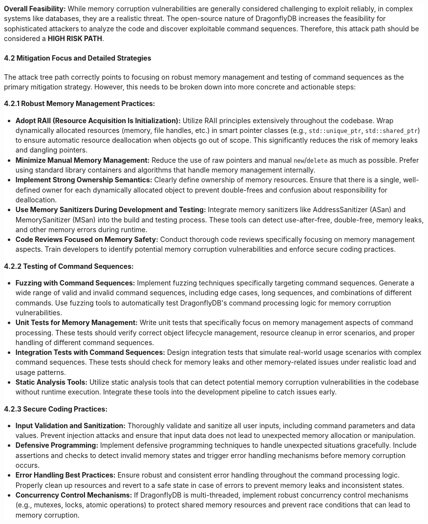 **Overall Feasibility:**  While memory corruption vulnerabilities are generally considered challenging to exploit reliably, in complex systems like databases, they are a realistic threat. The open-source nature of DragonflyDB increases the feasibility for sophisticated attackers to analyze the code and discover exploitable command sequences. Therefore, this attack path should be considered a **HIGH RISK PATH**.

#### 4.2 Mitigation Focus and Detailed Strategies

The attack tree path correctly points to focusing on robust memory management and testing of command sequences as the primary mitigation strategy. However, this needs to be broken down into more concrete and actionable steps:

**4.2.1 Robust Memory Management Practices:**

*   **Adopt RAII (Resource Acquisition Is Initialization):**  Utilize RAII principles extensively throughout the codebase. Wrap dynamically allocated resources (memory, file handles, etc.) in smart pointer classes (e.g., `std::unique_ptr`, `std::shared_ptr`) to ensure automatic resource deallocation when objects go out of scope. This significantly reduces the risk of memory leaks and dangling pointers.
*   **Minimize Manual Memory Management:** Reduce the use of raw pointers and manual `new`/`delete` as much as possible. Prefer using standard library containers and algorithms that handle memory management internally.
*   **Implement Strong Ownership Semantics:** Clearly define ownership of memory resources. Ensure that there is a single, well-defined owner for each dynamically allocated object to prevent double-frees and confusion about responsibility for deallocation.
*   **Use Memory Sanitizers During Development and Testing:** Integrate memory sanitizers like AddressSanitizer (ASan) and MemorySanitizer (MSan) into the build and testing process. These tools can detect use-after-free, double-free, memory leaks, and other memory errors during runtime.
*   **Code Reviews Focused on Memory Safety:** Conduct thorough code reviews specifically focusing on memory management aspects. Train developers to identify potential memory corruption vulnerabilities and enforce secure coding practices.

**4.2.2 Testing of Command Sequences:**

*   **Fuzzing with Command Sequences:** Implement fuzzing techniques specifically targeting command sequences. Generate a wide range of valid and invalid command sequences, including edge cases, long sequences, and combinations of different commands. Use fuzzing tools to automatically test DragonflyDB's command processing logic for memory corruption vulnerabilities.
*   **Unit Tests for Memory Management:** Write unit tests that specifically focus on memory management aspects of command processing. These tests should verify correct object lifecycle management, resource cleanup in error scenarios, and proper handling of different command sequences.
*   **Integration Tests with Command Sequences:** Design integration tests that simulate real-world usage scenarios with complex command sequences. These tests should check for memory leaks and other memory-related issues under realistic load and usage patterns.
*   **Static Analysis Tools:** Utilize static analysis tools that can detect potential memory corruption vulnerabilities in the codebase without runtime execution. Integrate these tools into the development pipeline to catch issues early.

**4.2.3 Secure Coding Practices:**

*   **Input Validation and Sanitization:**  Thoroughly validate and sanitize all user inputs, including command parameters and data values. Prevent injection attacks and ensure that input data does not lead to unexpected memory allocation or manipulation.
*   **Defensive Programming:**  Implement defensive programming techniques to handle unexpected situations gracefully. Include assertions and checks to detect invalid memory states and trigger error handling mechanisms before memory corruption occurs.
*   **Error Handling Best Practices:**  Ensure robust and consistent error handling throughout the command processing logic. Properly clean up resources and revert to a safe state in case of errors to prevent memory leaks and inconsistent states.
*   **Concurrency Control Mechanisms:** If DragonflyDB is multi-threaded, implement robust concurrency control mechanisms (e.g., mutexes, locks, atomic operations) to protect shared memory resources and prevent race conditions that can lead to memory corruption.
